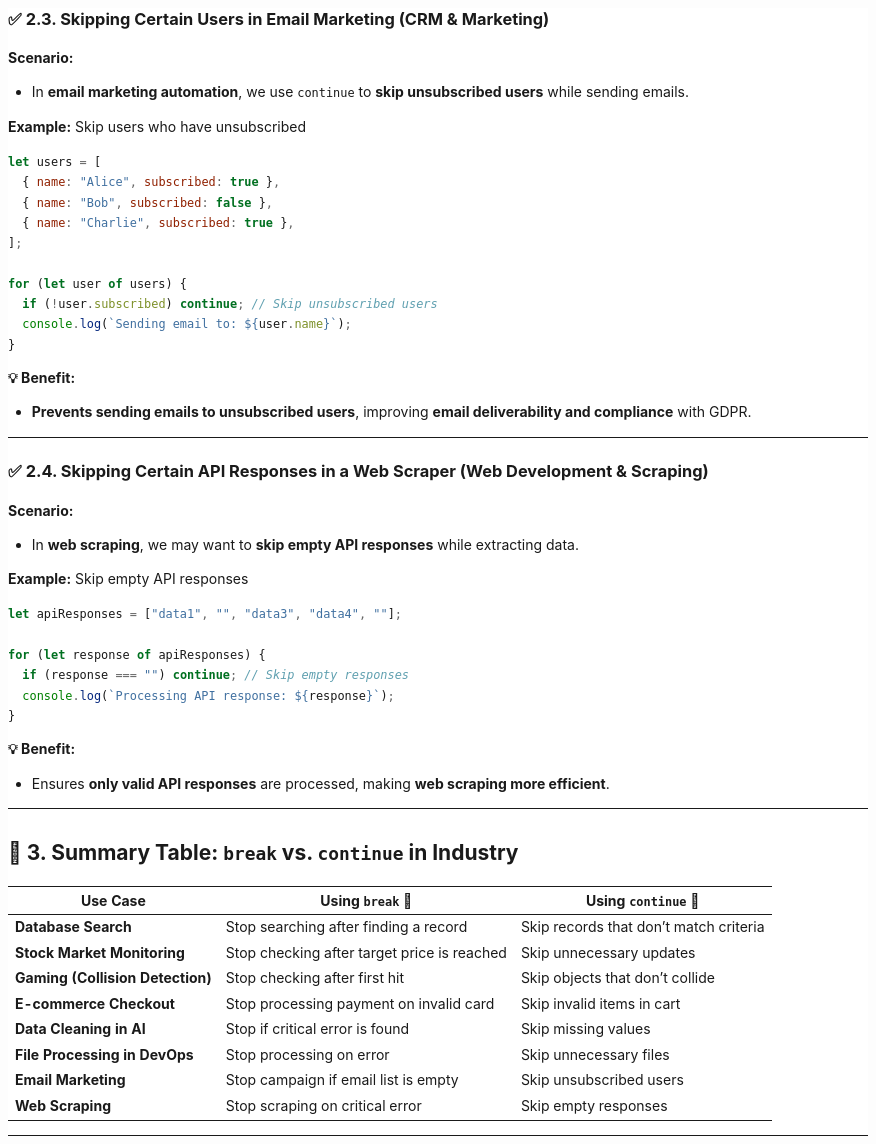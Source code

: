 
### ✅ **2.3. Skipping Certain Users in Email Marketing (CRM & Marketing)**  
**Scenario:**  
- In **email marketing automation**, we use `continue` to **skip unsubscribed users** while sending emails.  

**Example:** Skip users who have unsubscribed  
```javascript
let users = [
  { name: "Alice", subscribed: true },
  { name: "Bob", subscribed: false },
  { name: "Charlie", subscribed: true },
];

for (let user of users) {
  if (!user.subscribed) continue; // Skip unsubscribed users
  console.log(`Sending email to: ${user.name}`);
}
```
**💡 Benefit:**  
- **Prevents sending emails to unsubscribed users**, improving **email deliverability and compliance** with GDPR.  

---

### ✅ **2.4. Skipping Certain API Responses in a Web Scraper (Web Development & Scraping)**  
**Scenario:**  
- In **web scraping**, we may want to **skip empty API responses** while extracting data.  

**Example:** Skip empty API responses  
```javascript
let apiResponses = ["data1", "", "data3", "data4", ""];  

for (let response of apiResponses) {  
  if (response === "") continue; // Skip empty responses
  console.log(`Processing API response: ${response}`);
}
```
**💡 Benefit:**  
- Ensures **only valid API responses** are processed, making **web scraping more efficient**.  

---

## **📌 3. Summary Table: `break` vs. `continue` in Industry**  

| **Use Case** | **Using `break`** 🚀 | **Using `continue`** 🔄 |
|-------------|----------------|----------------|
| **Database Search** | Stop searching after finding a record | Skip records that don’t match criteria |
| **Stock Market Monitoring** | Stop checking after target price is reached | Skip unnecessary updates |
| **Gaming (Collision Detection)** | Stop checking after first hit | Skip objects that don’t collide |
| **E-commerce Checkout** | Stop processing payment on invalid card | Skip invalid items in cart |
| **Data Cleaning in AI** | Stop if critical error is found | Skip missing values |
| **File Processing in DevOps** | Stop processing on error | Skip unnecessary files |
| **Email Marketing** | Stop campaign if email list is empty | Skip unsubscribed users |
| **Web Scraping** | Stop scraping on critical error | Skip empty responses |

---